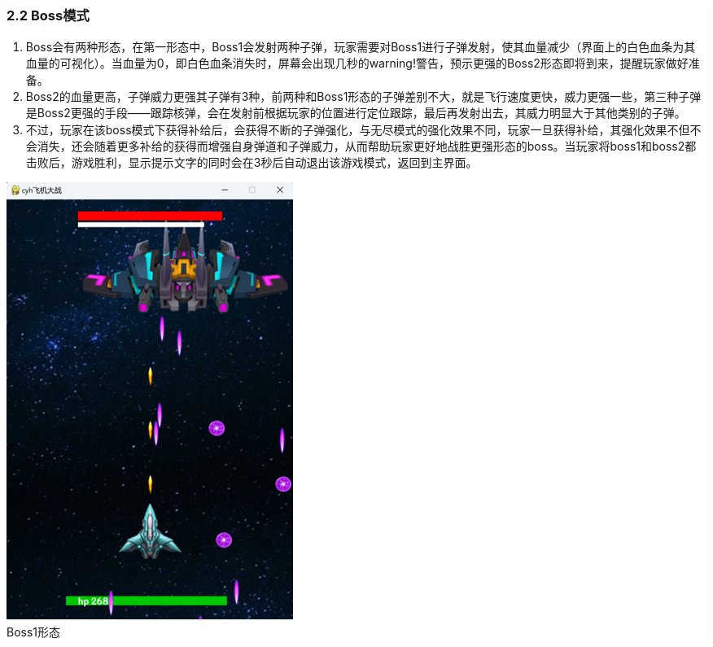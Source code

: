 ### 2.2 Boss模式
1. Boss会有两种形态，在第一形态中，Boss1会发射两种子弹，玩家需要对Boss1进行子弹发射，使其血量减少（界面上的白色血条为其血量的可视化）。当血量为0，即白色血条消失时，屏幕会出现几秒的warning!警告，预示更强的Boss2形态即将到来，提醒玩家做好准备。
2. Boss2的血量更高，子弹威力更强其子弹有3种，前两种和Boss1形态的子弹差别不大，就是飞行速度更快，威力更强一些，第三种子弹是Boss2更强的手段——跟踪核弹，会在发射前根据玩家的位置进行定位跟踪，最后再发射出去，其威力明显大于其他类别的子弹。
3. 不过，玩家在该boss模式下获得补给后，会获得不断的子弹强化，与无尽模式的强化效果不同，玩家一旦获得补给，其强化效果不但不会消失，还会随着更多补给的获得而增强自身弹道和子弹威力，从而帮助玩家更好地战胜更强形态的boss。当玩家将boss1和boss2都击败后，游戏胜利，显示提示文字的同时会在3秒后自动退出该游戏模式，返回到主界面。

![image](/md_image/2.2Boss1形态.png)  
Boss1形态            
